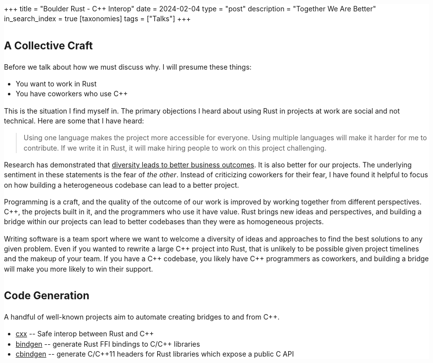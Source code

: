 +++
title = "Boulder Rust - C++ Interop"
date = 2024-02-04
type = "post"
description = "Together We Are Better"
in_search_index = true
[taxonomies]
tags = ["Talks"]
+++

## A Collective Craft

Before we talk about how we must discuss why.
I will presume these things:

- You want to work in Rust
- You have coworkers who use C++

This is the situation I find myself in.
The primary objections I heard about using Rust in projects at work are social and not technical.
Here are some that I have heard:

> Using one language makes the project more accessible for everyone. Using multiple languages will make it harder for me to contribute. If we write it in Rust, it will make hiring people to work on this project challenging.

Research has demonstrated that [diversity leads to better business outcomes](https://www.mckinsey.com/capabilities/people-and-organizational-performance/our-insights/why-diversity-matters).
It is also better for our projects.
The underlying sentiment in these statements is the fear of *the other*.
Instead of criticizing coworkers for their fear, I have found it helpful to focus on how building a heterogeneous codebase can lead to a better project.

Programming is a craft, and the quality of the outcome of our work is improved by working together from different perspectives.
C++, the projects built in it, and the programmers who use it have value.
Rust brings new ideas and perspectives, and building a bridge within our projects can lead to better codebases than they were as homogeneous projects.

Writing software is a team sport where we want to welcome a diversity of ideas and approaches to find the best solutions to any given problem.
Even if you wanted to rewrite a large C++ project into Rust, that is unlikely to be possible given project timelines and the makeup of your team.
If you have a C++ codebase, you likely have C++ programmers as coworkers, and building a bridge will make you more likely to win their support.

## Code Generation

A handful of well-known projects aim to automate creating bridges to and from C++.

- [cxx](https://cxx.rs/) -- Safe interop between Rust and C++
- [bindgen](https://rust-lang.github.io/rust-bindgen/) -- generate Rust FFI bindings to C/C++ libraries
- [cbindgen](https://github.com/mozilla/cbindgen) -- generate C/C++11 headers for Rust libraries which expose a public C API
